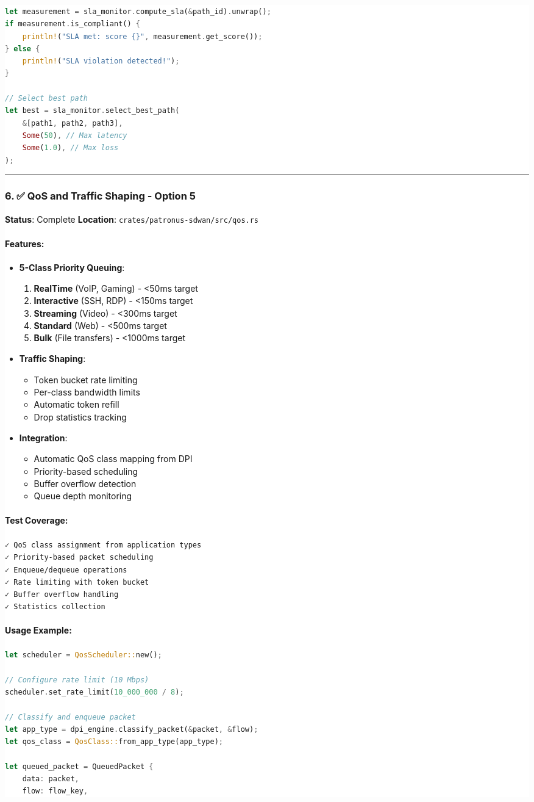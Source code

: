 ```rust
let measurement = sla_monitor.compute_sla(&path_id).unwrap();
if measurement.is_compliant() {
    println!("SLA met: score {}", measurement.get_score());
} else {
    println!("SLA violation detected!");
}

// Select best path
let best = sla_monitor.select_best_path(
    &[path1, path2, path3],
    Some(50), // Max latency
    Some(1.0), // Max loss
);
```

---

### 6. ✅ QoS and Traffic Shaping - Option 5
**Status**: Complete
**Location**: `crates/patronus-sdwan/src/qos.rs`

#### Features:
- **5-Class Priority Queuing**:
  1. **RealTime** (VoIP, Gaming) - <50ms target
  2. **Interactive** (SSH, RDP) - <150ms target
  3. **Streaming** (Video) - <300ms target
  4. **Standard** (Web) - <500ms target
  5. **Bulk** (File transfers) - <1000ms target

- **Traffic Shaping**:
  - Token bucket rate limiting
  - Per-class bandwidth limits
  - Automatic token refill
  - Drop statistics tracking

- **Integration**:
  - Automatic QoS class mapping from DPI
  - Priority-based scheduling
  - Buffer overflow detection
  - Queue depth monitoring

#### Test Coverage:
```
✓ QoS class assignment from application types
✓ Priority-based packet scheduling
✓ Enqueue/dequeue operations
✓ Rate limiting with token bucket
✓ Buffer overflow handling
✓ Statistics collection
```

#### Usage Example:
```rust
let scheduler = QosScheduler::new();

// Configure rate limit (10 Mbps)
scheduler.set_rate_limit(10_000_000 / 8);

// Classify and enqueue packet
let app_type = dpi_engine.classify_packet(&packet, &flow);
let qos_class = QosClass::from_app_type(app_type);

let queued_packet = QueuedPacket {
    data: packet,
    flow: flow_key,
```